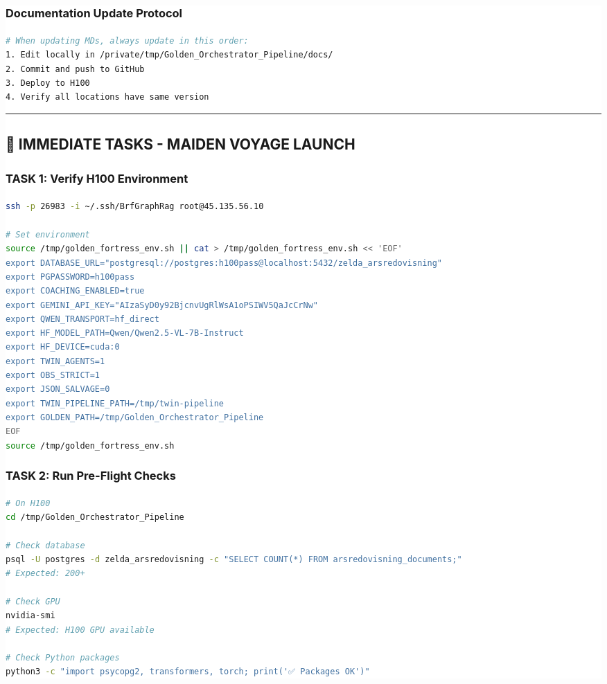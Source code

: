### Documentation Update Protocol
```bash
# When updating MDs, always update in this order:
1. Edit locally in /private/tmp/Golden_Orchestrator_Pipeline/docs/
2. Commit and push to GitHub
3. Deploy to H100
4. Verify all locations have same version
```

---

## 🚀 IMMEDIATE TASKS - MAIDEN VOYAGE LAUNCH

### TASK 1: Verify H100 Environment
```bash
ssh -p 26983 -i ~/.ssh/BrfGraphRag root@45.135.56.10

# Set environment
source /tmp/golden_fortress_env.sh || cat > /tmp/golden_fortress_env.sh << 'EOF'
export DATABASE_URL="postgresql://postgres:h100pass@localhost:5432/zelda_arsredovisning"
export PGPASSWORD=h100pass
export COACHING_ENABLED=true
export GEMINI_API_KEY="AIzaSyD0y92BjcnvUgRlWsA1oPSIWV5QaJcCrNw"
export QWEN_TRANSPORT=hf_direct
export HF_MODEL_PATH=Qwen/Qwen2.5-VL-7B-Instruct
export HF_DEVICE=cuda:0
export TWIN_AGENTS=1
export OBS_STRICT=1
export JSON_SALVAGE=0
export TWIN_PIPELINE_PATH=/tmp/twin-pipeline
export GOLDEN_PATH=/tmp/Golden_Orchestrator_Pipeline
EOF
source /tmp/golden_fortress_env.sh
```

### TASK 2: Run Pre-Flight Checks
```bash
# On H100
cd /tmp/Golden_Orchestrator_Pipeline

# Check database
psql -U postgres -d zelda_arsredovisning -c "SELECT COUNT(*) FROM arsredovisning_documents;"
# Expected: 200+

# Check GPU
nvidia-smi
# Expected: H100 GPU available

# Check Python packages
python3 -c "import psycopg2, transformers, torch; print('✅ Packages OK')"
```
